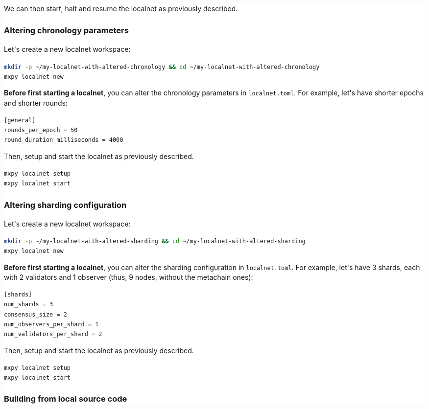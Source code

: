 We can then start, halt and resume the localnet as previously described.

[comment]: # (mx-context-auto)

### Altering chronology parameters

Let's create a new localnet workspace:

```bash
mkdir -p ~/my-localnet-with-altered-chronology && cd ~/my-localnet-with-altered-chronology
mxpy localnet new
```

**Before first starting a localnet**, you can alter the chronology parameters in `localnet.toml`. For example, let's have shorter epochs and shorter rounds:

```
[general]
rounds_per_epoch = 50
round_duration_milliseconds = 4000
```

Then, setup and start the localnet as previously described.

```bash
mxpy localnet setup
mxpy localnet start
```

[comment]: # (mx-context-auto)

### Altering sharding configuration

Let's create a new localnet workspace:

```bash
mkdir -p ~/my-localnet-with-altered-sharding && cd ~/my-localnet-with-altered-sharding
mxpy localnet new
```

**Before first starting a localnet**, you can alter the sharding configuration in `localnet.toml`. For example, let's have 3 shards, each with 2 validators and 1 observer (thus, 9 nodes, without the metachain ones):

```
[shards]
num_shards = 3
consensus_size = 2
num_observers_per_shard = 1
num_validators_per_shard = 2
```

Then, setup and start the localnet as previously described.

```bash
mxpy localnet setup
mxpy localnet start
```

[comment]: # (mx-context-auto)

### Building from local source code


[comment]: # (mx-abstract)